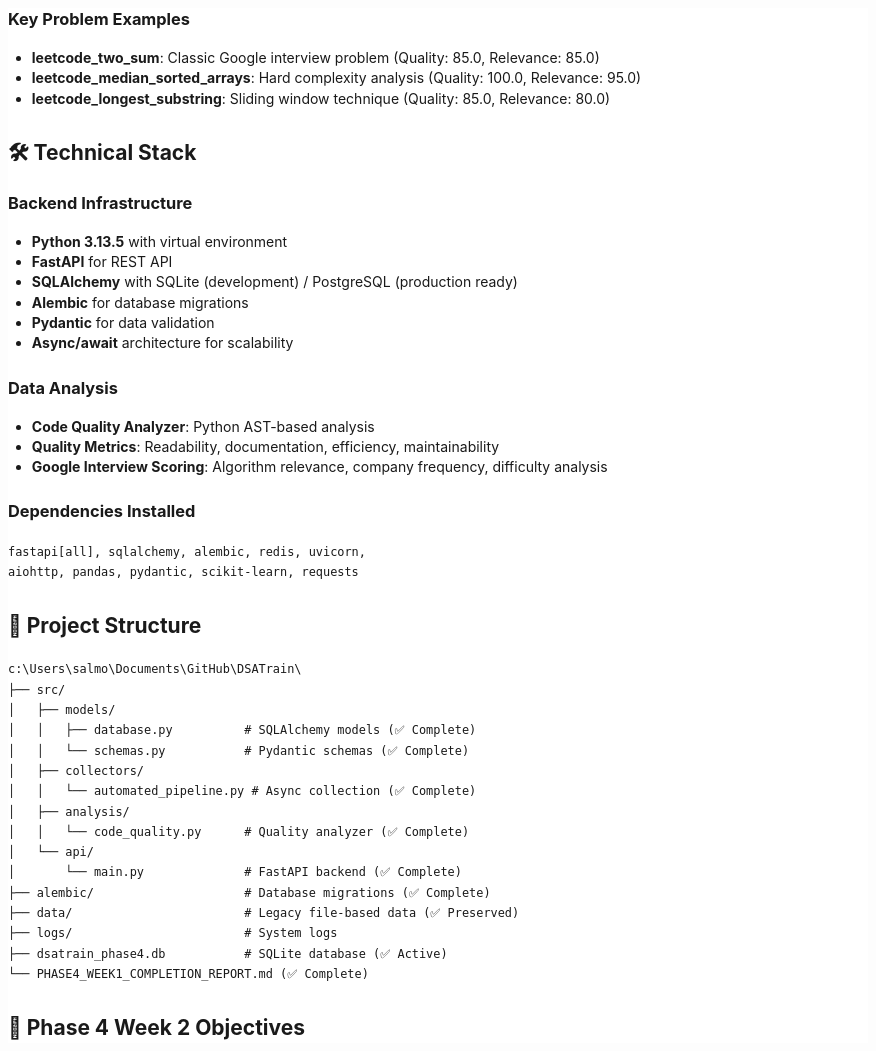### **Key Problem Examples**
- **leetcode_two_sum**: Classic Google interview problem (Quality: 85.0, Relevance: 85.0)
- **leetcode_median_sorted_arrays**: Hard complexity analysis (Quality: 100.0, Relevance: 95.0)
- **leetcode_longest_substring**: Sliding window technique (Quality: 85.0, Relevance: 80.0)

## 🛠️ Technical Stack

### **Backend Infrastructure**
- **Python 3.13.5** with virtual environment
- **FastAPI** for REST API
- **SQLAlchemy** with SQLite (development) / PostgreSQL (production ready)
- **Alembic** for database migrations
- **Pydantic** for data validation
- **Async/await** architecture for scalability

### **Data Analysis**
- **Code Quality Analyzer**: Python AST-based analysis
- **Quality Metrics**: Readability, documentation, efficiency, maintainability
- **Google Interview Scoring**: Algorithm relevance, company frequency, difficulty analysis

### **Dependencies Installed**
```
fastapi[all], sqlalchemy, alembic, redis, uvicorn, 
aiohttp, pandas, pydantic, scikit-learn, requests
```

## 📁 Project Structure

```
c:\Users\salmo\Documents\GitHub\DSATrain\
├── src/
│   ├── models/
│   │   ├── database.py          # SQLAlchemy models (✅ Complete)
│   │   └── schemas.py           # Pydantic schemas (✅ Complete)
│   ├── collectors/
│   │   └── automated_pipeline.py # Async collection (✅ Complete)
│   ├── analysis/
│   │   └── code_quality.py      # Quality analyzer (✅ Complete)
│   └── api/
│       └── main.py              # FastAPI backend (✅ Complete)
├── alembic/                     # Database migrations (✅ Complete)
├── data/                        # Legacy file-based data (✅ Preserved)
├── logs/                        # System logs
├── dsatrain_phase4.db           # SQLite database (✅ Active)
└── PHASE4_WEEK1_COMPLETION_REPORT.md (✅ Complete)
```

## 🎯 Phase 4 Week 2 Objectives
